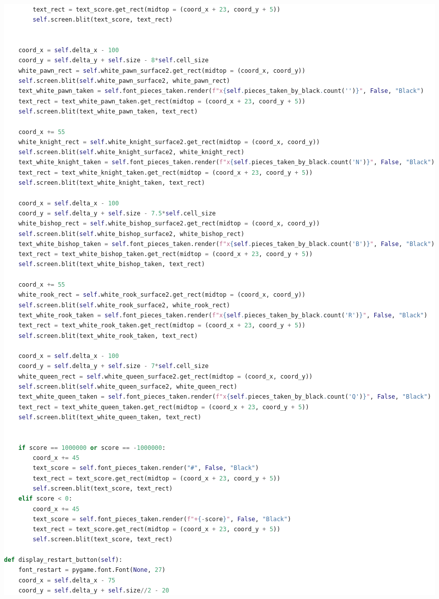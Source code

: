 ```python
        text_rect = text_score.get_rect(midtop = (coord_x + 23, coord_y + 5))
        self.screen.blit(text_score, text_rect)


    coord_x = self.delta_x - 100
    coord_y = self.delta_y + self.size - 8*self.cell_size
    white_pawn_rect = self.white_pawn_surface2.get_rect(midtop = (coord_x, coord_y))
    self.screen.blit(self.white_pawn_surface2, white_pawn_rect)
    text_white_pawn_taken = self.font_pieces_taken.render(f"x{self.pieces_taken_by_black.count('')}", False, "Black")
    text_rect = text_white_pawn_taken.get_rect(midtop = (coord_x + 23, coord_y + 5))
    self.screen.blit(text_white_pawn_taken, text_rect)

    coord_x += 55
    white_knight_rect = self.white_knight_surface2.get_rect(midtop = (coord_x, coord_y))
    self.screen.blit(self.white_knight_surface2, white_knight_rect)
    text_white_knight_taken = self.font_pieces_taken.render(f"x{self.pieces_taken_by_black.count('N')}", False, "Black")
    text_rect = text_white_knight_taken.get_rect(midtop = (coord_x + 23, coord_y + 5))
    self.screen.blit(text_white_knight_taken, text_rect)

    coord_x = self.delta_x - 100
    coord_y = self.delta_y + self.size - 7.5*self.cell_size
    white_bishop_rect = self.white_bishop_surface2.get_rect(midtop = (coord_x, coord_y))
    self.screen.blit(self.white_bishop_surface2, white_bishop_rect)
    text_white_bishop_taken = self.font_pieces_taken.render(f"x{self.pieces_taken_by_black.count('B')}", False, "Black")
    text_rect = text_white_bishop_taken.get_rect(midtop = (coord_x + 23, coord_y + 5))
    self.screen.blit(text_white_bishop_taken, text_rect)

    coord_x += 55
    white_rook_rect = self.white_rook_surface2.get_rect(midtop = (coord_x, coord_y))
    self.screen.blit(self.white_rook_surface2, white_rook_rect)
    text_white_rook_taken = self.font_pieces_taken.render(f"x{self.pieces_taken_by_black.count('R')}", False, "Black")
    text_rect = text_white_rook_taken.get_rect(midtop = (coord_x + 23, coord_y + 5))
    self.screen.blit(text_white_rook_taken, text_rect)

    coord_x = self.delta_x - 100
    coord_y = self.delta_y + self.size - 7*self.cell_size
    white_queen_rect = self.white_queen_surface2.get_rect(midtop = (coord_x, coord_y))
    self.screen.blit(self.white_queen_surface2, white_queen_rect)
    text_white_queen_taken = self.font_pieces_taken.render(f"x{self.pieces_taken_by_black.count('Q')}", False, "Black")
    text_rect = text_white_queen_taken.get_rect(midtop = (coord_x + 23, coord_y + 5))
    self.screen.blit(text_white_queen_taken, text_rect)


    if score == 1000000 or score == -1000000:
        coord_x += 45
        text_score = self.font_pieces_taken.render("#", False, "Black")
        text_rect = text_score.get_rect(midtop = (coord_x + 23, coord_y + 5))
        self.screen.blit(text_score, text_rect)
    elif score < 0:
        coord_x += 45
        text_score = self.font_pieces_taken.render(f"+{-score}", False, "Black")
        text_rect = text_score.get_rect(midtop = (coord_x + 23, coord_y + 5))
        self.screen.blit(text_score, text_rect)

def display_restart_button(self):
    font_restart = pygame.font.Font(None, 27)
    coord_x = self.delta_x - 75
    coord_y = self.delta_y + self.size//2 - 20
```
